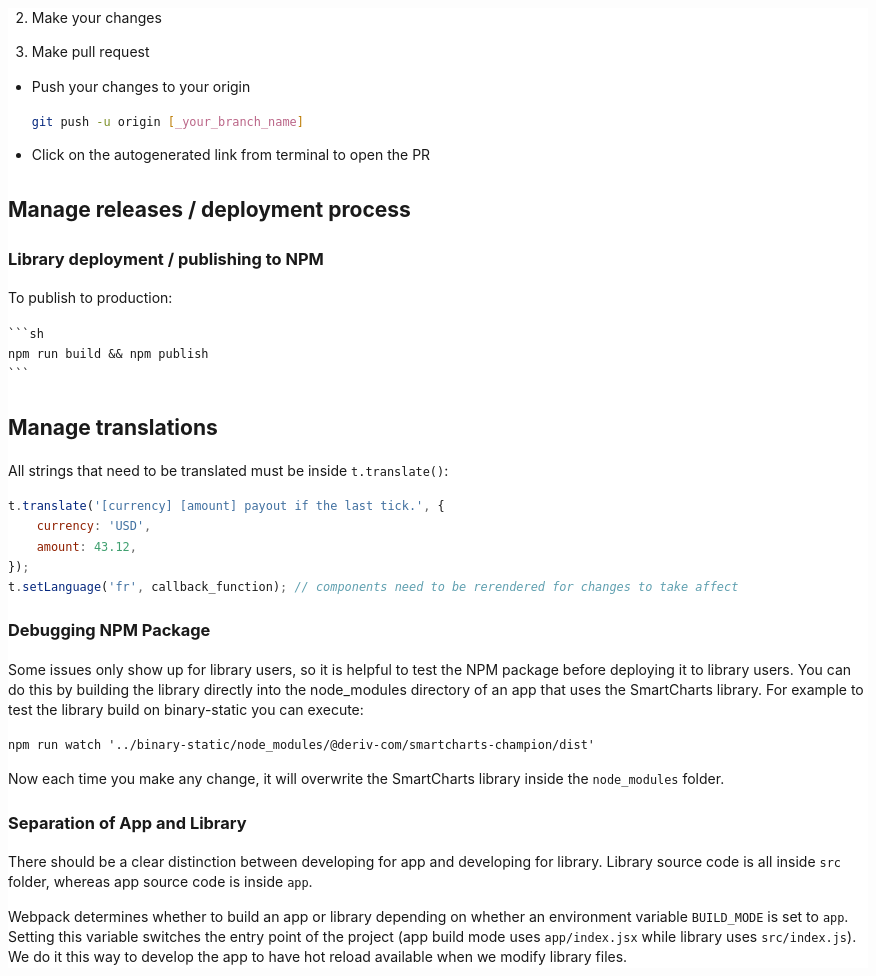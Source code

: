 2. Make your changes

3. Make pull request

-   Push your changes to your origin

    ```sh
    git push -u origin [_your_branch_name]
    ```

-   Click on the autogenerated link from terminal to open the PR

## Manage releases / deployment process

### Library deployment / publishing to NPM

To publish to production:

    ```sh
    npm run build && npm publish
    ```

## Manage translations

All strings that need to be translated must be inside `t.translate()`:

```js
t.translate('[currency] [amount] payout if the last tick.', {
    currency: 'USD',
    amount: 43.12,
});
t.setLanguage('fr', callback_function); // components need to be rerendered for changes to take affect
```

### Debugging NPM Package

Some issues only show up for library users, so it is helpful to test the NPM package before deploying it to library users. You can do this by building the library directly into the node_modules directory of an app that uses the SmartCharts library. For example to test the library build on binary-static you can execute:

    npm run watch '../binary-static/node_modules/@deriv-com/smartcharts-champion/dist'

Now each time you make any change, it will overwrite the SmartCharts library inside the `node_modules` folder.

### Separation of App and Library

There should be a clear distinction between developing for app and developing for library. Library source code is all inside `src` folder, whereas app source code is inside `app`.

Webpack determines whether to build an app or library depending on whether an environment variable `BUILD_MODE` is set to `app`. Setting this variable switches the entry point of the project (app build mode uses `app/index.jsx` while library uses `src/index.js`). We do it this way to develop the app to have hot reload available when we modify library files.
